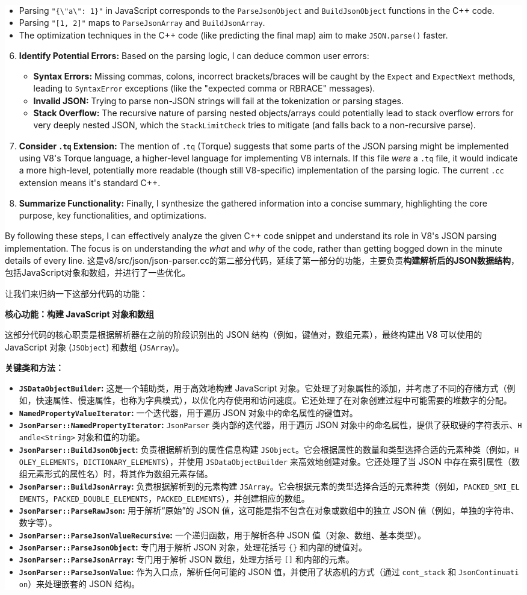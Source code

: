    * Parsing `"{\"a\": 1}"` in JavaScript corresponds to the `ParseJsonObject` and `BuildJsonObject` functions in the C++ code.
   * Parsing `"[1, 2]"` maps to `ParseJsonArray` and `BuildJsonArray`.
   * The optimization techniques in the C++ code (like predicting the final map) aim to make `JSON.parse()` faster.

6. **Identify Potential Errors:**  Based on the parsing logic, I can deduce common user errors:

   * **Syntax Errors:**  Missing commas, colons, incorrect brackets/braces will be caught by the `Expect` and `ExpectNext` methods, leading to `SyntaxError` exceptions (like the "expected comma or RBRACE" messages).
   * **Invalid JSON:**  Trying to parse non-JSON strings will fail at the tokenization or parsing stages.
   * **Stack Overflow:** The recursive nature of parsing nested objects/arrays could potentially lead to stack overflow errors for very deeply nested JSON, which the `StackLimitCheck` tries to mitigate (and falls back to a non-recursive parse).

7. **Consider `.tq` Extension:** The mention of `.tq` (Torque) suggests that some parts of the JSON parsing might be implemented using V8's Torque language, a higher-level language for implementing V8 internals. If this file *were* a `.tq` file, it would indicate a more high-level, potentially more readable (though still V8-specific) implementation of the parsing logic. The current `.cc` extension means it's standard C++.

8. **Summarize Functionality:** Finally, I synthesize the gathered information into a concise summary, highlighting the core purpose, key functionalities, and optimizations.

By following these steps, I can effectively analyze the given C++ code snippet and understand its role in V8's JSON parsing implementation. The focus is on understanding the *what* and *why* of the code, rather than getting bogged down in the minute details of every line.
这是v8/src/json/json-parser.cc的第二部分代码，延续了第一部分的功能，主要负责**构建解析后的JSON数据结构**，包括JavaScript对象和数组，并进行了一些优化。

让我们来归纳一下这部分代码的功能：

**核心功能：构建 JavaScript 对象和数组**

这部分代码的核心职责是根据解析器在之前的阶段识别出的 JSON 结构（例如，键值对，数组元素），最终构建出 V8 可以使用的 JavaScript 对象 (`JSObject`) 和数组 (`JSArray`)。

**关键类和方法：**

* **`JSDataObjectBuilder`:**  这是一个辅助类，用于高效地构建 JavaScript 对象。它处理了对象属性的添加，并考虑了不同的存储方式（例如，快速属性、慢速属性，也称为字典模式），以优化内存使用和访问速度。它还处理了在对象创建过程中可能需要的堆数字的分配。
* **`NamedPropertyValueIterator`:**  一个迭代器，用于遍历 JSON 对象中的命名属性的键值对。
* **`JsonParser::NamedPropertyIterator`:**  `JsonParser` 类内部的迭代器，用于遍历 JSON 对象中的命名属性，提供了获取键的字符表示、`Handle<String>` 对象和值的功能。
* **`JsonParser::BuildJsonObject`:**  负责根据解析到的属性信息构建 `JSObject`。它会根据属性的数量和类型选择合适的元素种类（例如，`HOLEY_ELEMENTS`，`DICTIONARY_ELEMENTS`），并使用 `JSDataObjectBuilder` 来高效地创建对象。它还处理了当 JSON 中存在索引属性（数组元素形式的属性名）时，将其作为数组元素存储。
* **`JsonParser::BuildJsonArray`:**  负责根据解析到的元素构建 `JSArray`。它会根据元素的类型选择合适的元素种类（例如，`PACKED_SMI_ELEMENTS`，`PACKED_DOUBLE_ELEMENTS`，`PACKED_ELEMENTS`），并创建相应的数组。
* **`JsonParser::ParseRawJson`:**  用于解析“原始”的 JSON 值，这可能是指不包含在对象或数组中的独立 JSON 值（例如，单独的字符串、数字等）。
* **`JsonParser::ParseJsonValueRecursive`:**  一个递归函数，用于解析各种 JSON 值（对象、数组、基本类型）。
* **`JsonParser::ParseJsonObject`:**  专门用于解析 JSON 对象，处理花括号 `{}` 和内部的键值对。
* **`JsonParser::ParseJsonArray`:**  专门用于解析 JSON 数组，处理方括号 `[]` 和内部的元素。
* **`JsonParser::ParseJsonValue`:**  作为入口点，解析任何可能的 JSON 值，并使用了状态机的方式（通过 `cont_stack` 和 `JsonContinuation`）来处理嵌套的 JSON 结构。
